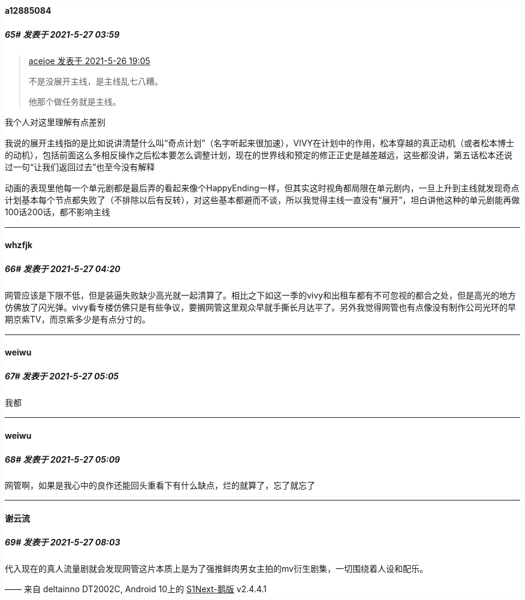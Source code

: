####  a12885084  
##### 65#       发表于 2021-5-27 03:59


<blockquote><a href="httphttps://bbs.saraba1st.com/2b/forum.php?mod=redirect&amp;goto=findpost&amp;pid=51379357&amp;ptid=2006120" target="_blank">acejoe 发表于 2021-5-26 19:05</a>

不是没展开主线，是主线乱七八糟。

他那个做任务就是主线。</blockquote>
我个人对这里理解有点差别

我说的展开主线指的是比如说讲清楚什么叫“奇点计划”（名字听起来很加速），VIVY在计划中的作用，松本穿越的真正动机（或者松本博士的动机），包括前面这么多相反操作之后松本要怎么调整计划，现在的世界线和预定的修正正史是越差越远，这些都没讲，第五话松本还说过一句“让我们返回过去”也至今没有解释


动画的表现里他每一个单元剧都是最后弄的看起来像个HappyEnding一样，但其实这时视角都局限在单元剧内，一旦上升到主线就发现奇点计划基本每个节点都失败了（不排除以后有反转），对这些基本都避而不谈，所以我觉得主线一直没有“展开”，坦白讲他这种的单元剧能再做100话200话，都不影响主线


*****

####  whzfjk  
##### 66#       发表于 2021-5-27 04:20


网管应该是下限不低，但是装逼失败缺少高光就一起清算了。相比之下如这一季的vivy和出租车都有不可忽视的都合之处，但是高光的地方仿佛放了闪光弹。vivy看专楼仿佛只是有些争议，要搁网管这里观众早就手撕长月达平了。另外我觉得网管也有点像没有制作公司光环的早期京紫TV，而京紫多少是有点分寸的。


*****

####  weiwu  
##### 67#       发表于 2021-5-27 05:05


我都


*****

####  weiwu  
##### 68#       发表于 2021-5-27 05:09


网管啊，如果是我心中的良作还能回头重看下有什么缺点，烂的就算了，忘了就忘了


*****

####  谢云流  
##### 69#       发表于 2021-5-27 08:03


代入现在的真人流量剧就会发现网管这片本质上是为了强推鲜肉男女主拍的mv衍生剧集，一切围绕着人设和配乐。

—— 来自 deltainno DT2002C, Android 10上的 [S1Next-鹅版](https://github.com/ykrank/S1-Next/releases) v2.4.4.1

